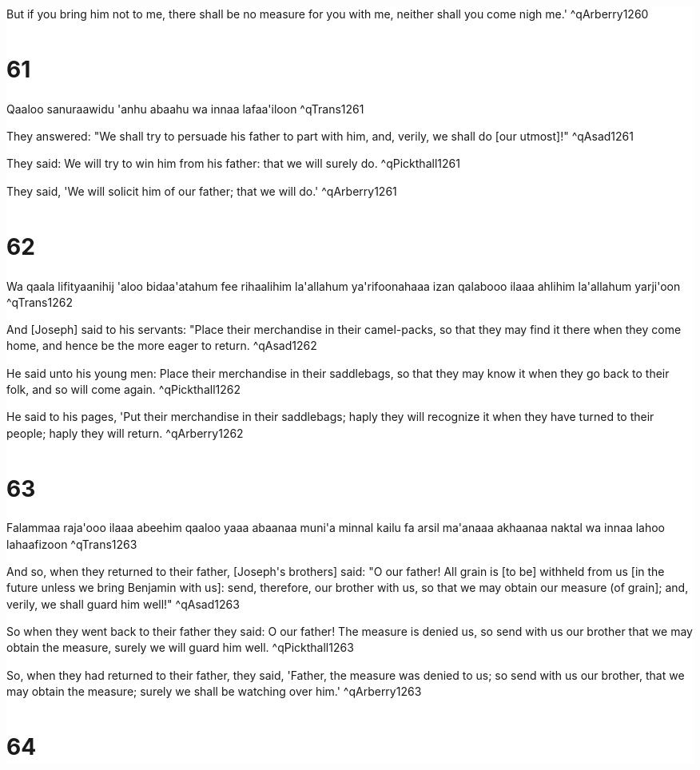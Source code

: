 
But if you bring him not to me, there shall be no measure for you with me, neither shall you come nigh me.' ^qArberry1260

# 61

Qaaloo sanuraawidu 'anhu abaahu wa innaa lafaa'iloon ^qTrans1261


They answered: "We shall try to persuade his father to part with him, and, verily, we shall do [our utmost]!" ^qAsad1261


They said: We will try to win him from his father: that we will surely do. ^qPickthall1261


They said, 'We will solicit him of our father; that we will do.' ^qArberry1261

# 62

Wa qaala lifityaanihij 'aloo bidaa'atahum fee rihaalihim la'allahum ya'rifoonahaaa izan qalabooo ilaaa ahlihim la'allahum yarji'oon ^qTrans1262


And [Joseph] said to his servants: "Place their merchandise in their camel-packs, so that they may find it there when they come home, and hence be the more eager to return. ^qAsad1262


He said unto his young men: Place their merchandise in their saddlebags, so that they may know it when they go back to their folk, and so will come again. ^qPickthall1262


He said to his pages, 'Put their merchandise in their saddlebags; haply they will recognize it when they have turned to their people; haply they will return. ^qArberry1262

# 63

Falammaa raja'ooo ilaaa abeehim qaaloo yaaa abaanaa muni'a minnal kailu fa arsil ma'anaaa akhaanaa naktal wa innaa lahoo lahaafizoon ^qTrans1263


And so, when they returned to their father, [Joseph's brothers] said: "O our father! All grain is [to be] withheld from us [in the future unless we bring Benjamin with us]: send, therefore, our brother with us, so that we may obtain our measure (of grain]; and, verily, we shall guard him well!" ^qAsad1263


So when they went back to their father they said: O our father! The measure is denied us, so send with us our brother that we may obtain the measure, surely we will guard him well. ^qPickthall1263


So, when they had returned to their father, they said, 'Father, the measure was denied to us; so send with us our brother, that we may obtain the measure; surely we shall be watching over him.' ^qArberry1263

# 64
